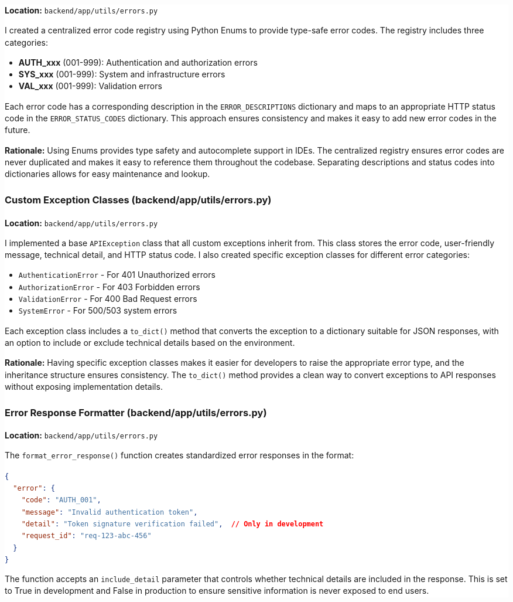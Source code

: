 **Location:** `backend/app/utils/errors.py`

I created a centralized error code registry using Python Enums to provide type-safe error codes. The registry includes three categories:
- **AUTH_xxx** (001-999): Authentication and authorization errors
- **SYS_xxx** (001-999): System and infrastructure errors
- **VAL_xxx** (001-999): Validation errors

Each error code has a corresponding description in the `ERROR_DESCRIPTIONS` dictionary and maps to an appropriate HTTP status code in the `ERROR_STATUS_CODES` dictionary. This approach ensures consistency and makes it easy to add new error codes in the future.

**Rationale:** Using Enums provides type safety and autocomplete support in IDEs. The centralized registry ensures error codes are never duplicated and makes it easy to reference them throughout the codebase. Separating descriptions and status codes into dictionaries allows for easy maintenance and lookup.

### Custom Exception Classes (backend/app/utils/errors.py)

**Location:** `backend/app/utils/errors.py`

I implemented a base `APIException` class that all custom exceptions inherit from. This class stores the error code, user-friendly message, technical detail, and HTTP status code. I also created specific exception classes for different error categories:
- `AuthenticationError` - For 401 Unauthorized errors
- `AuthorizationError` - For 403 Forbidden errors
- `ValidationError` - For 400 Bad Request errors
- `SystemError` - For 500/503 system errors

Each exception class includes a `to_dict()` method that converts the exception to a dictionary suitable for JSON responses, with an option to include or exclude technical details based on the environment.

**Rationale:** Having specific exception classes makes it easier for developers to raise the appropriate error type, and the inheritance structure ensures consistency. The `to_dict()` method provides a clean way to convert exceptions to API responses without exposing implementation details.

### Error Response Formatter (backend/app/utils/errors.py)

**Location:** `backend/app/utils/errors.py`

The `format_error_response()` function creates standardized error responses in the format:
```json
{
  "error": {
    "code": "AUTH_001",
    "message": "Invalid authentication token",
    "detail": "Token signature verification failed",  // Only in development
    "request_id": "req-123-abc-456"
  }
}
```

The function accepts an `include_detail` parameter that controls whether technical details are included in the response. This is set to True in development and False in production to ensure sensitive information is never exposed to end users.
